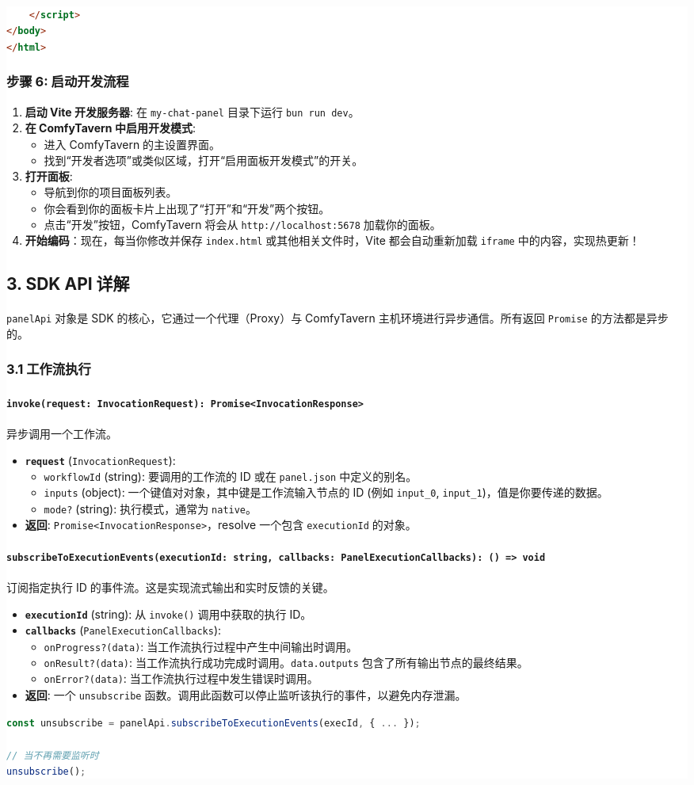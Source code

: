 ```html
    </script>
</body>
</html>
```

### 步骤 6: 启动开发流程

1.  **启动 Vite 开发服务器**: 在 `my-chat-panel` 目录下运行 `bun run dev`。
2.  **在 ComfyTavern 中启用开发模式**:
    *   进入 ComfyTavern 的主设置界面。
    *   找到“开发者选项”或类似区域，打开“启用面板开发模式”的开关。
3.  **打开面板**:
    *   导航到你的项目面板列表。
    *   你会看到你的面板卡片上出现了“打开”和“开发”两个按钮。
    *   点击“开发”按钮，ComfyTavern 将会从 `http://localhost:5678` 加载你的面板。
4.  **开始编码**：现在，每当你修改并保存 `index.html` 或其他相关文件时，Vite 都会自动重新加载 `iframe` 中的内容，实现热更新！

## 3. SDK API 详解

`panelApi` 对象是 SDK 的核心，它通过一个代理（Proxy）与 ComfyTavern 主机环境进行异步通信。所有返回 `Promise` 的方法都是异步的。

### 3.1 工作流执行

#### `invoke(request: InvocationRequest): Promise<InvocationResponse>`

异步调用一个工作流。

- **`request`** (`InvocationRequest`):
    - `workflowId` (string): 要调用的工作流的 ID 或在 `panel.json` 中定义的别名。
    - `inputs` (object): 一个键值对对象，其中键是工作流输入节点的 ID (例如 `input_0`, `input_1`)，值是你要传递的数据。
    - `mode?` (string): 执行模式，通常为 `native`。
- **返回**: `Promise<InvocationResponse>`，resolve 一个包含 `executionId` 的对象。

#### `subscribeToExecutionEvents(executionId: string, callbacks: PanelExecutionCallbacks): () => void`

订阅指定执行 ID 的事件流。这是实现流式输出和实时反馈的关键。

- **`executionId`** (string): 从 `invoke()` 调用中获取的执行 ID。
- **`callbacks`** (`PanelExecutionCallbacks`):
    - `onProgress?(data)`: 当工作流执行过程中产生中间输出时调用。
    - `onResult?(data)`: 当工作流执行成功完成时调用。`data.outputs` 包含了所有输出节点的最终结果。
    - `onError?(data)`: 当工作流执行过程中发生错误时调用。
- **返回**: 一个 `unsubscribe` 函数。调用此函数可以停止监听该执行的事件，以避免内存泄漏。

```javascript
const unsubscribe = panelApi.subscribeToExecutionEvents(execId, { ... });

// 当不再需要监听时
unsubscribe();
```
